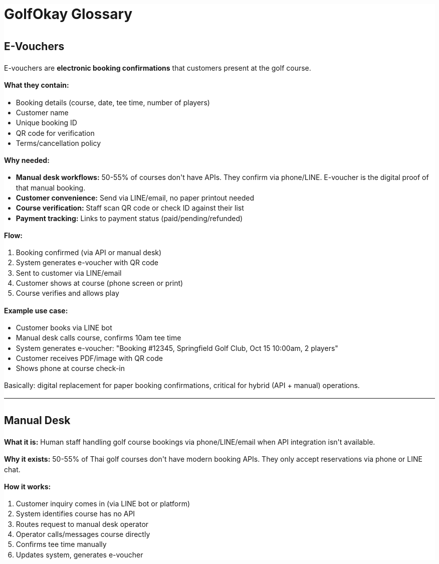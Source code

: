 # GolfOkay Glossary

## E-Vouchers

E-vouchers are **electronic booking confirmations** that customers present at the golf course.

**What they contain:**
- Booking details (course, date, tee time, number of players)
- Customer name
- Unique booking ID
- QR code for verification
- Terms/cancellation policy

**Why needed:**
- **Manual desk workflows:** 50-55% of courses don't have APIs. They confirm via phone/LINE. E-voucher is the digital proof of that manual booking.
- **Customer convenience:** Send via LINE/email, no paper printout needed
- **Course verification:** Staff scan QR code or check ID against their list
- **Payment tracking:** Links to payment status (paid/pending/refunded)

**Flow:**
1. Booking confirmed (via API or manual desk)
2. System generates e-voucher with QR code
3. Sent to customer via LINE/email
4. Customer shows at course (phone screen or print)
5. Course verifies and allows play

**Example use case:**
- Customer books via LINE bot
- Manual desk calls course, confirms 10am tee time
- System generates e-voucher: "Booking #12345, Springfield Golf Club, Oct 15 10:00am, 2 players"
- Customer receives PDF/image with QR code
- Shows phone at course check-in

Basically: digital replacement for paper booking confirmations, critical for hybrid (API + manual) operations.

---

## Manual Desk

**What it is:** Human staff handling golf course bookings via phone/LINE/email when API integration isn't available.

**Why it exists:** 50-55% of Thai golf courses don't have modern booking APIs. They only accept reservations via phone or LINE chat.

**How it works:**
1. Customer inquiry comes in (via LINE bot or platform)
2. System identifies course has no API
3. Routes request to manual desk operator
4. Operator calls/messages course directly
5. Confirms tee time manually
6. Updates system, generates e-voucher
